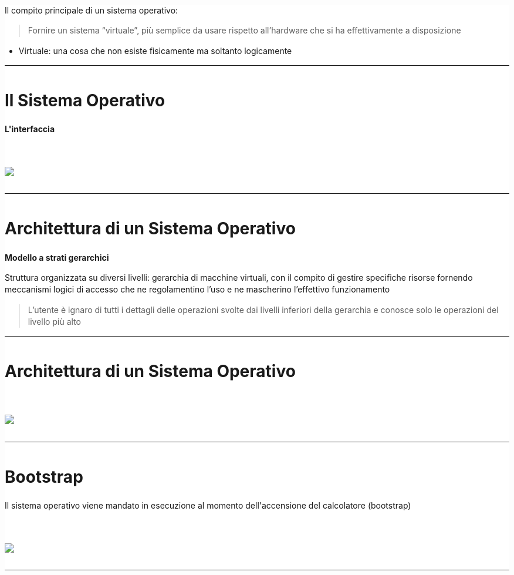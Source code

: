 Il compito principale di un sistema operativo:
>Fornire un sistema “virtuale”, più semplice da usare rispetto all’hardware che si ha effettivamente a disposizione

- Virtuale: una cosa che non esiste fisicamente ma soltanto logicamente

---

# Il Sistema Operativo

**L'interfaccia**

# ![](/Users/matteo/Documents/GitHub/matteogithub.github.io/files/images/interfaces.png)

---

# Architettura di un Sistema Operativo

**Modello a strati gerarchici**

Struttura organizzata su diversi livelli: gerarchia di macchine virtuali, con il compito di gestire specifiche risorse fornendo meccanismi logici di accesso che ne regolamentino l’uso e ne mascherino l’effettivo funzionamento

>L’utente è ignaro di tutti i dettagli delle operazioni svolte dai livelli inferiori della gerarchia e conosce solo le operazioni del livello più alto 

---

# Architettura di un Sistema Operativo

# ![](/Users/matteo/Documents/GitHub/matteogithub.github.io/files/images/strati.png)

---

# Bootstrap

Il sistema operativo viene mandato in esecuzione al momento dell'accensione del calcolatore (bootstrap)

# ![](/Users/matteo/Documents/GitHub/matteogithub.github.io/files/images/boots.png)

---
